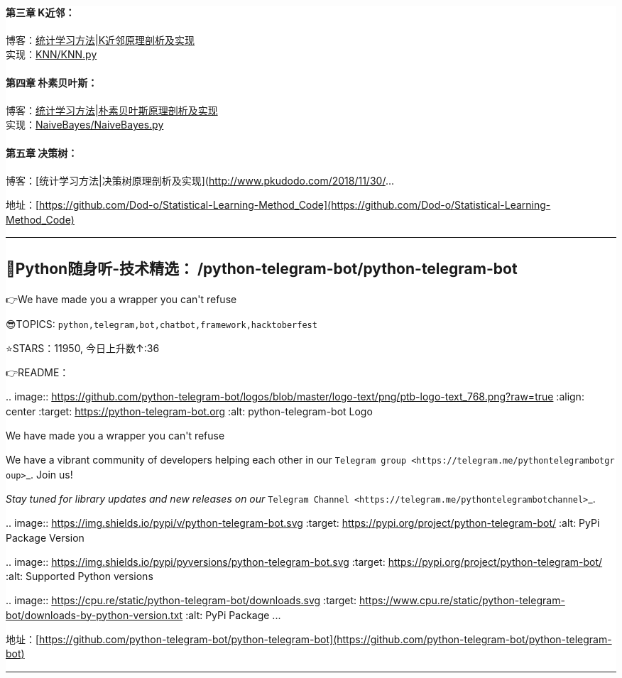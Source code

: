#### 第三章 K近邻：
博客：[统计学习方法|K近邻原理剖析及实现](http://www.pkudodo.com/2018/11/19/1-2/)      
实现：[KNN/KNN.py](https://github.com/Dod-o/Statistical-Learning-Method_Code/blob/master/KNN/KNN.py)
      
#### 第四章 朴素贝叶斯：
博客：[统计学习方法|朴素贝叶斯原理剖析及实现](http://www.pkudodo.com/2018/11/21/1-3/)      
实现：[NaiveBayes/NaiveBayes.py](https://github.com/Dod-o/Statistical-Learning-Method_Code/blob/master/NaiveBayes/NaiveBayes.py)    
      
#### 第五章 决策树：
博客：[统计学习方法|决策树原理剖析及实现](http://www.pkudodo.com/2018/11/30/...

地址：[https://github.com/Dod-o/Statistical-Learning-Method_Code](https://github.com/Dod-o/Statistical-Learning-Method_Code)

---


## 🤩Python随身听-技术精选： /python-telegram-bot/python-telegram-bot
👉We have made you a wrapper you can't refuse  

😎TOPICS: `python,telegram,bot,chatbot,framework,hacktoberfest`  

⭐️STARS：11950, 今日上升数↑:36  

👉README：

.. image:: https://github.com/python-telegram-bot/logos/blob/master/logo-text/png/ptb-logo-text_768.png?raw=true
   :align: center
   :target: https://python-telegram-bot.org
   :alt: python-telegram-bot Logo

We have made you a wrapper you can't refuse

We have a vibrant community of developers helping each other in our `Telegram group <https://telegram.me/pythontelegrambotgroup>`_. Join us!

*Stay tuned for library updates and new releases on our* `Telegram Channel <https://telegram.me/pythontelegrambotchannel>`_.

.. image:: https://img.shields.io/pypi/v/python-telegram-bot.svg
   :target: https://pypi.org/project/python-telegram-bot/
   :alt: PyPi Package Version

.. image:: https://img.shields.io/pypi/pyversions/python-telegram-bot.svg
   :target: https://pypi.org/project/python-telegram-bot/
   :alt: Supported Python versions

.. image:: https://cpu.re/static/python-telegram-bot/downloads.svg
   :target: https://www.cpu.re/static/python-telegram-bot/downloads-by-python-version.txt
   :alt: PyPi Package ...

地址：[https://github.com/python-telegram-bot/python-telegram-bot](https://github.com/python-telegram-bot/python-telegram-bot)

---